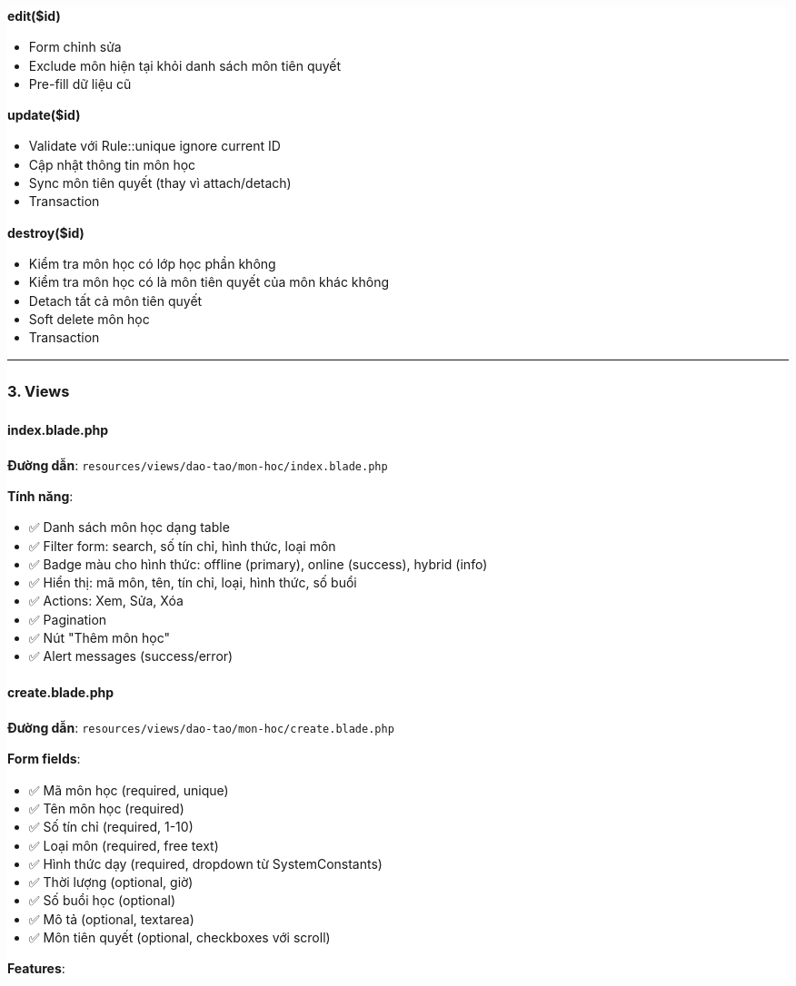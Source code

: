 **edit($id)**

-   Form chỉnh sửa
-   Exclude môn hiện tại khỏi danh sách môn tiên quyết
-   Pre-fill dữ liệu cũ

**update($id)**

-   Validate với Rule::unique ignore current ID
-   Cập nhật thông tin môn học
-   Sync môn tiên quyết (thay vì attach/detach)
-   Transaction

**destroy($id)**

-   Kiểm tra môn học có lớp học phần không
-   Kiểm tra môn học có là môn tiên quyết của môn khác không
-   Detach tất cả môn tiên quyết
-   Soft delete môn học
-   Transaction

---

### 3. Views

#### index.blade.php

**Đường dẫn**: `resources/views/dao-tao/mon-hoc/index.blade.php`

**Tính năng**:

-   ✅ Danh sách môn học dạng table
-   ✅ Filter form: search, số tín chỉ, hình thức, loại môn
-   ✅ Badge màu cho hình thức: offline (primary), online (success), hybrid (info)
-   ✅ Hiển thị: mã môn, tên, tín chỉ, loại, hình thức, số buổi
-   ✅ Actions: Xem, Sửa, Xóa
-   ✅ Pagination
-   ✅ Nút "Thêm môn học"
-   ✅ Alert messages (success/error)

#### create.blade.php

**Đường dẫn**: `resources/views/dao-tao/mon-hoc/create.blade.php`

**Form fields**:

-   ✅ Mã môn học (required, unique)
-   ✅ Tên môn học (required)
-   ✅ Số tín chỉ (required, 1-10)
-   ✅ Loại môn (required, free text)
-   ✅ Hình thức dạy (required, dropdown từ SystemConstants)
-   ✅ Thời lượng (optional, giờ)
-   ✅ Số buổi học (optional)
-   ✅ Mô tả (optional, textarea)
-   ✅ Môn tiên quyết (optional, checkboxes với scroll)

**Features**:
